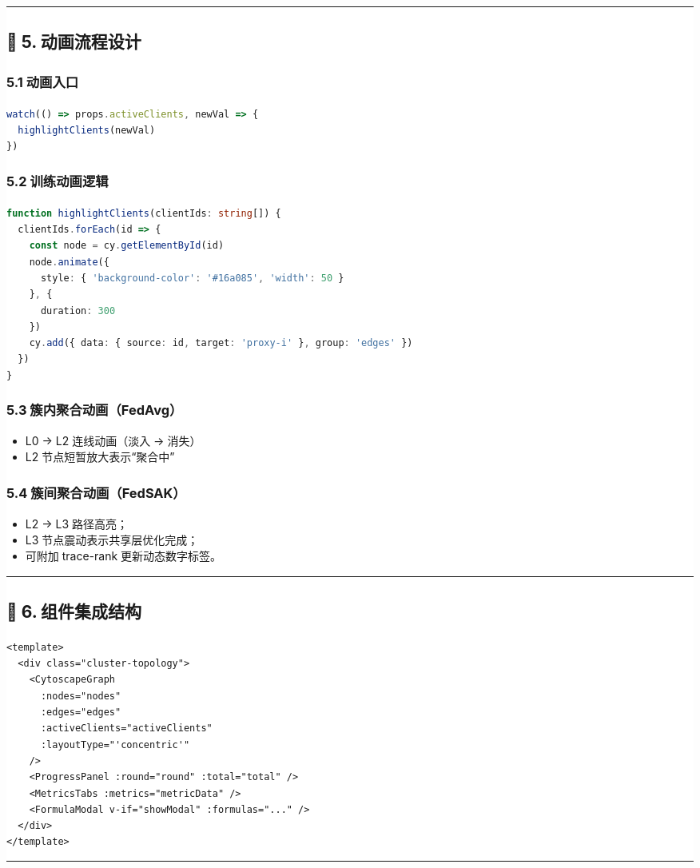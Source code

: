 ```ts
```

---

## 🔁 5. 动画流程设计

### 5.1 动画入口

```ts
watch(() => props.activeClients, newVal => {
  highlightClients(newVal)
})
```

### 5.2 训练动画逻辑

```ts
function highlightClients(clientIds: string[]) {
  clientIds.forEach(id => {
    const node = cy.getElementById(id)
    node.animate({
      style: { 'background-color': '#16a085', 'width': 50 }
    }, {
      duration: 300
    })
    cy.add({ data: { source: id, target: 'proxy-i' }, group: 'edges' })
  })
}
```

### 5.3 簇内聚合动画（FedAvg）

* L0 → L2 连线动画（淡入 → 消失）
* L2 节点短暂放大表示“聚合中”

### 5.4 簇间聚合动画（FedSAK）

* L2 → L3 路径高亮；
* L3 节点震动表示共享层优化完成；
* 可附加 trace-rank 更新动态数字标签。

---

## 🧩 6. 组件集成结构

```vue
<template>
  <div class="cluster-topology">
    <CytoscapeGraph
      :nodes="nodes"
      :edges="edges"
      :activeClients="activeClients"
      :layoutType="'concentric'"
    />
    <ProgressPanel :round="round" :total="total" />
    <MetricsTabs :metrics="metricData" />
    <FormulaModal v-if="showModal" :formulas="..." />
  </div>
</template>
```

---